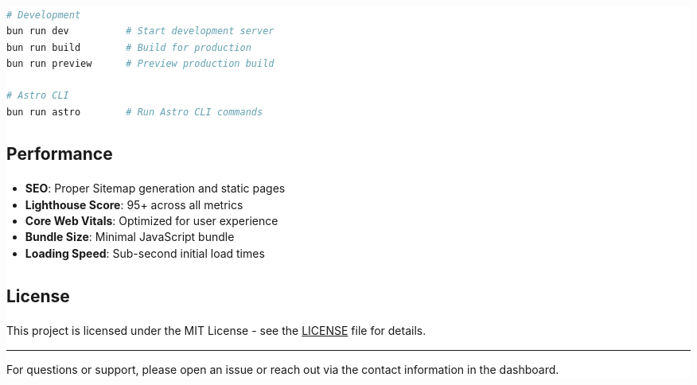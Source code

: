 ```bash
# Development
bun run dev          # Start development server
bun run build        # Build for production
bun run preview      # Preview production build

# Astro CLI
bun run astro        # Run Astro CLI commands
```

## Performance

- **SEO**: Proper Sitemap generation and static pages
- **Lighthouse Score**: 95+ across all metrics
- **Core Web Vitals**: Optimized for user experience
- **Bundle Size**: Minimal JavaScript bundle
- **Loading Speed**: Sub-second initial load times

## License

This project is licensed under the MIT License - see the [LICENSE](LICENSE) file for details.

---

For questions or support, please open an issue or reach out via the contact information in the dashboard.
